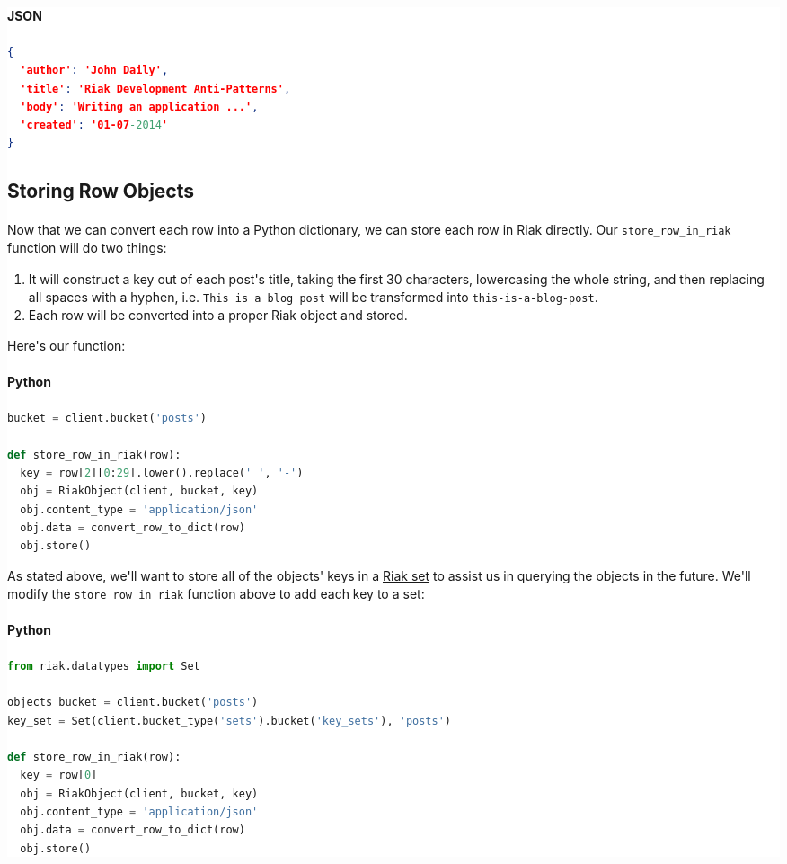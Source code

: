 #### JSON

```json
{
  'author': 'John Daily',
  'title': 'Riak Development Anti-Patterns',
  'body': 'Writing an application ...',
  'created': '01-07-2014'
}
```



## Storing Row Objects

Now that we can convert each row into a Python dictionary, we can store
each row in Riak directly. Our `store_row_in_riak` function will do two
things:

1. It will construct a key out of each post's title, taking the first 30
   characters, lowercasing the whole string, and then replacing all
   spaces with a hyphen, i.e. `This is a blog post` will be transformed
   into `this-is-a-blog-post`.
2. Each row will be converted into a proper Riak object and stored.

Here's our function:

#### Python


```python
bucket = client.bucket('posts')

def store_row_in_riak(row):
  key = row[2][0:29].lower().replace(' ', '-')
  obj = RiakObject(client, bucket, key)
  obj.content_type = 'application/json'
  obj.data = convert_row_to_dict(row)
  obj.store()
```

As stated above, we'll want to store all of the objects' keys in a
[Riak set](http://docs.basho.com/riak/latest/theory/concepts/crdts/#sets) to assist us in querying the objects in the
future. We'll modify the `store_row_in_riak` function above to add each
key to a set:

#### Python

```python
from riak.datatypes import Set

objects_bucket = client.bucket('posts')
key_set = Set(client.bucket_type('sets').bucket('key_sets'), 'posts')

def store_row_in_riak(row):
  key = row[0]
  obj = RiakObject(client, bucket, key)
  obj.content_type = 'application/json'
  obj.data = convert_row_to_dict(row)
  obj.store()
```
